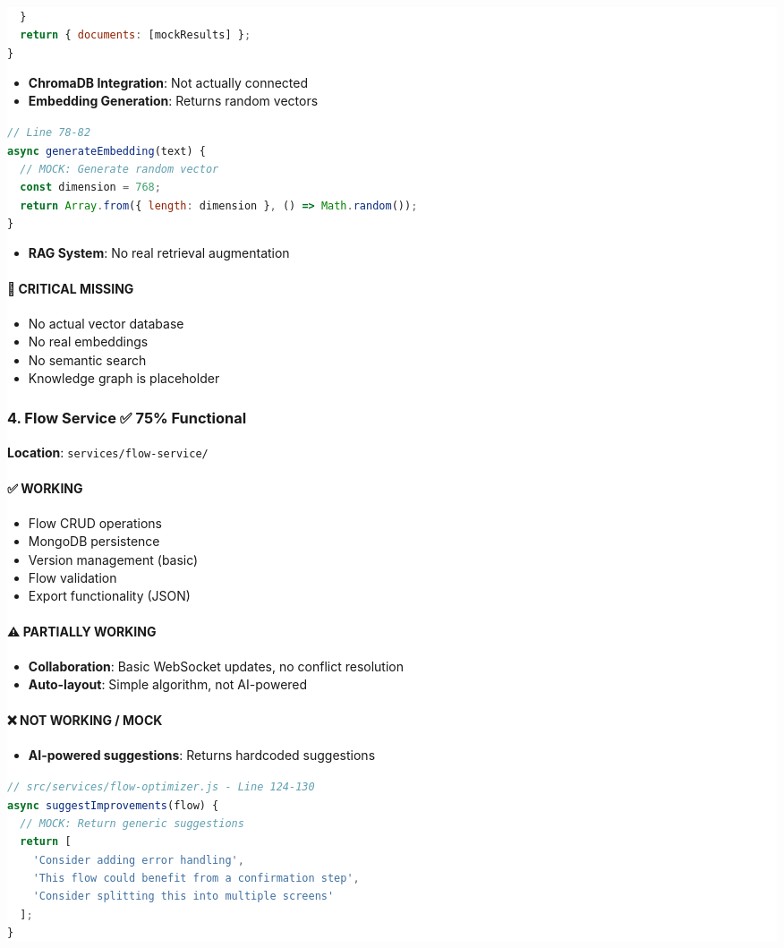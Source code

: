 ```javascript
  }
  return { documents: [mockResults] };
}
```

- **ChromaDB Integration**: Not actually connected
- **Embedding Generation**: Returns random vectors
```javascript
// Line 78-82
async generateEmbedding(text) {
  // MOCK: Generate random vector
  const dimension = 768;
  return Array.from({ length: dimension }, () => Math.random());
}
```

- **RAG System**: No real retrieval augmentation

#### 🔴 CRITICAL MISSING
- No actual vector database
- No real embeddings
- No semantic search
- Knowledge graph is placeholder

### 4. Flow Service ✅ 75% Functional

**Location**: `services/flow-service/`

#### ✅ WORKING
- Flow CRUD operations
- MongoDB persistence
- Version management (basic)
- Flow validation
- Export functionality (JSON)

#### ⚠️ PARTIALLY WORKING
- **Collaboration**: Basic WebSocket updates, no conflict resolution
- **Auto-layout**: Simple algorithm, not AI-powered

#### ❌ NOT WORKING / MOCK
- **AI-powered suggestions**: Returns hardcoded suggestions
```javascript
// src/services/flow-optimizer.js - Line 124-130
async suggestImprovements(flow) {
  // MOCK: Return generic suggestions
  return [
    'Consider adding error handling',
    'This flow could benefit from a confirmation step',
    'Consider splitting this into multiple screens'
  ];
}
```
